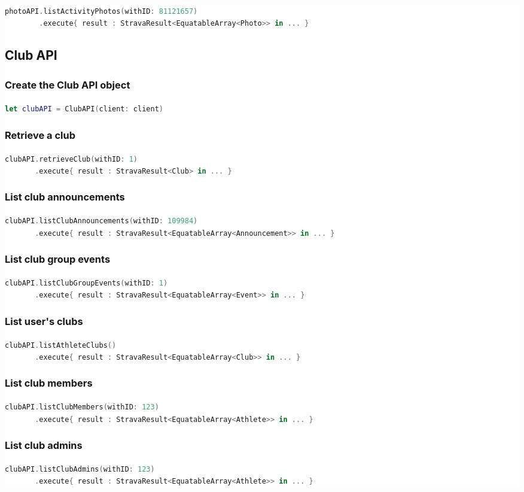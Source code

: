 ```swift
photoAPI.listActivityPhotos(withID: 81121657)
        .execute{ result : StravaResult<EquatableArray<Photo>> in ... }
```

## Club API

### Create the Club API object

```swift
let clubAPI = ClubAPI(client: client)
```

### Retrieve a club

```swift
clubAPI.retrieveClub(withID: 1)
       .execute{ result : StravaResult<Club> in ... }
```

### List club announcements

```swift
clubAPI.listClubAnnouncements(withID: 109984)
       .execute{ result : StravaResult<EquatableArray<Announcement>> in ... }
```

### List club group events

```swift
clubAPI.listClubGroupEvents(withID: 1)
       .execute{ result : StravaResult<EquatableArray<Event>> in ... }
```

### List user's clubs

```swift
clubAPI.listAthleteClubs()
       .execute{ result : StravaResult<EquatableArray<Club>> in ... }
```

### List club members

```swift
clubAPI.listClubMembers(withID: 123)
       .execute{ result : StravaResult<EquatableArray<Athlete>> in ... }
```

### List club admins

```swift
clubAPI.listClubAdmins(withID: 123)
       .execute{ result : StravaResult<EquatableArray<Athlete>> in ... }
```
